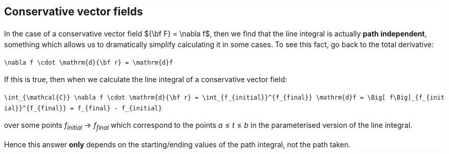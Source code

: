 
## Conservative vector fields

In the case of a conservative vector field ${\bf F} = \nabla f$, then we find that the line integral is actually **path independent**, something which 
allows us to dramatically simplify calculating it in some cases.  To see this fact, go back to the total derivative:

```{math}
\nabla f \cdot \mathrm{d}{\bf r} = \mathrm{d}f
```

If this is true, then when we calculate the line integral of a conservative vector field:
```{math}
\int_{\mathcal{C}} \nabla f \cdot \mathrm{d}{\bf r} = \int_{f_{initial}}^{f_{final}} \mathrm{d}f = \Big[ f\Big]_{f_{initial}}^{f_{final}} = f_{final} - f_{initial}
```
over some points $f_{initial} \rightarrow f_{final}$ which correspond to the points $a \leq t \leq b$ in the parameterised version of the line integral.

Hence this answer **only** depends on the starting/ending values of the path integral, not the path taken.